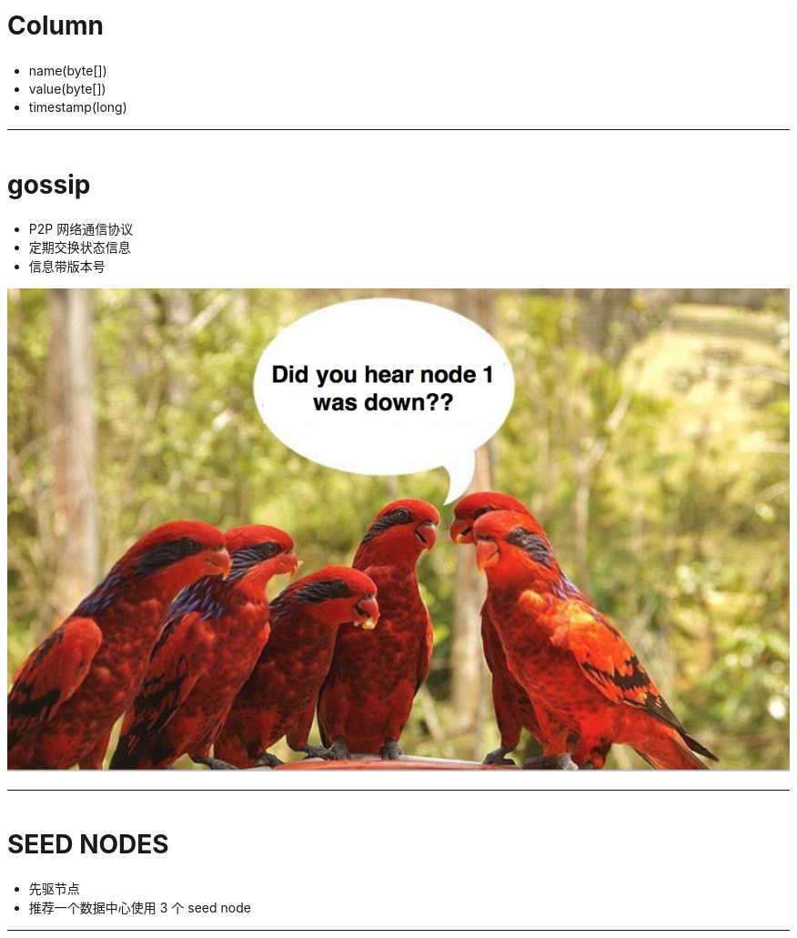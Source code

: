 
# Column

- name(byte[])
- value(byte[])
- timestamp(long)

---

#  gossip

- P2P 网络通信协议
- 定期交换状态信息
- 信息带版本号

![40% center](src/gossip.png)

---

# SEED NODES

- 先驱节点
- 推荐一个数据中心使用 3 个 seed node

---